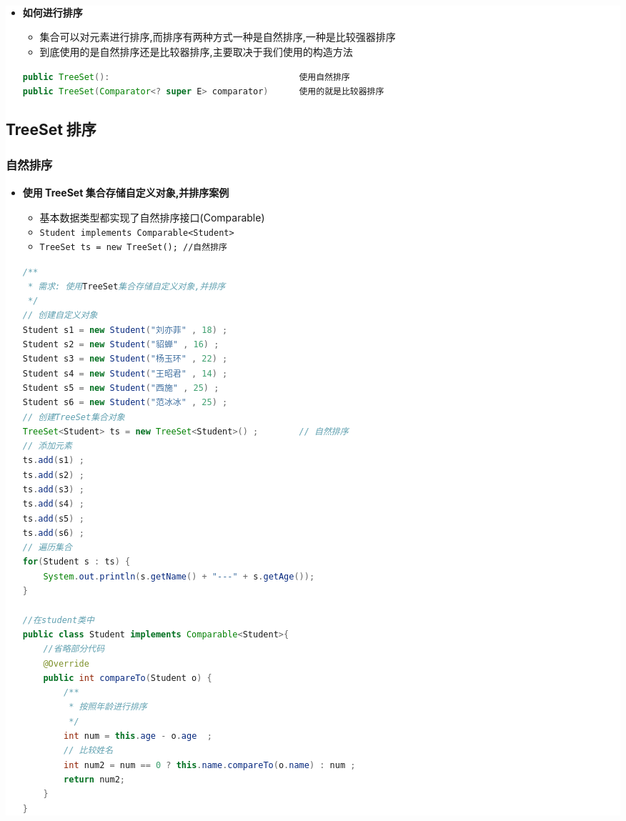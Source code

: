 - **如何进行排序**

  - 集合可以对元素进行排序,而排序有两种方式一种是自然排序,一种是比较强器排序
  - 到底使用的是自然排序还是比较器排序,主要取决于我们使用的构造方法

  ```java
  public TreeSet():                                     使用自然排序
  public TreeSet(Comparator<? super E> comparator)      使用的就是比较器排序
  ```

## TreeSet 排序

### 自然排序

- **使用 TreeSet 集合存储自定义对象,并排序案例**

  - 基本数据类型都实现了自然排序接口(Comparable)
  - `Student implements Comparable<Student>`
  - `TreeSet ts = new TreeSet(); //自然排序`

  ```java
  /**
   * 需求: 使用TreeSet集合存储自定义对象,并排序
   */
  // 创建自定义对象
  Student s1 = new Student("刘亦菲" , 18) ;
  Student s2 = new Student("貂蝉" , 16) ;
  Student s3 = new Student("杨玉环" , 22) ;
  Student s4 = new Student("王昭君" , 14) ;
  Student s5 = new Student("西施" , 25) ;
  Student s6 = new Student("范冰冰" , 25) ;
  // 创建TreeSet集合对象
  TreeSet<Student> ts = new TreeSet<Student>() ;        // 自然排序
  // 添加元素
  ts.add(s1) ;
  ts.add(s2) ;
  ts.add(s3) ;
  ts.add(s4) ;
  ts.add(s5) ;
  ts.add(s6) ;
  // 遍历集合
  for(Student s : ts) {
      System.out.println(s.getName() + "---" + s.getAge());
  }

  //在student类中
  public class Student implements Comparable<Student>{
      //省略部分代码
      @Override
      public int compareTo(Student o) {
          /**
           * 按照年龄进行排序
           */
          int num = this.age - o.age  ;
          // 比较姓名
          int num2 = num == 0 ? this.name.compareTo(o.name) : num ;
          return num2;
      }
  }
  ```
